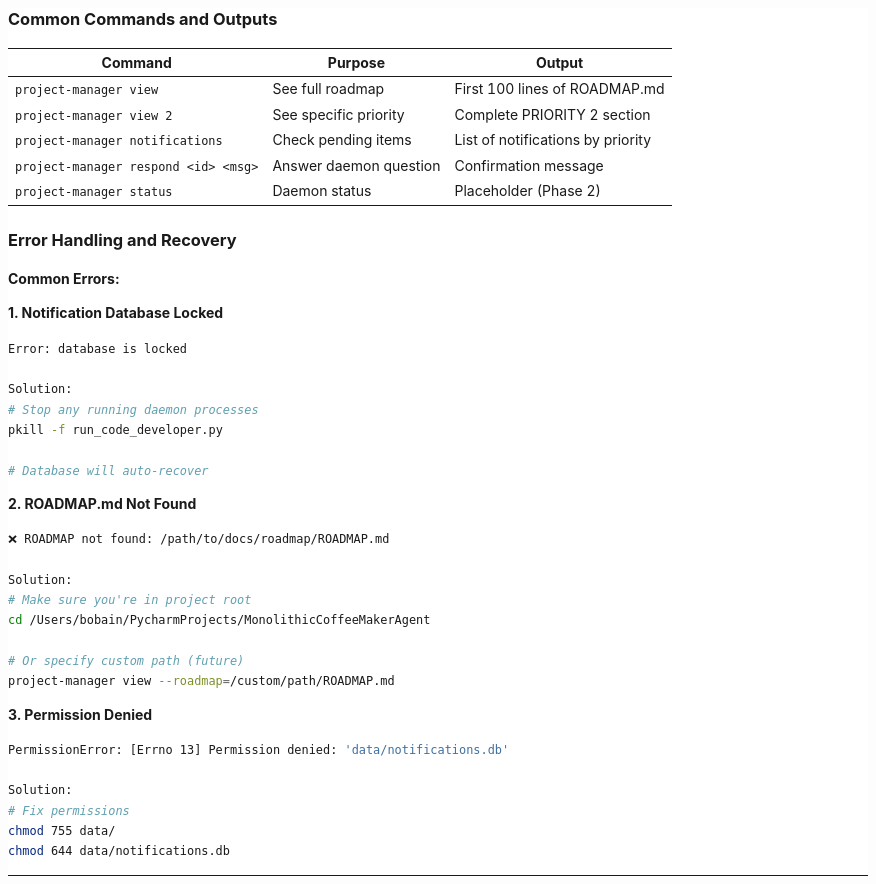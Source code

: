 ```bash
```

### Common Commands and Outputs

| Command | Purpose | Output |
|---------|---------|--------|
| `project-manager view` | See full roadmap | First 100 lines of ROADMAP.md |
| `project-manager view 2` | See specific priority | Complete PRIORITY 2 section |
| `project-manager notifications` | Check pending items | List of notifications by priority |
| `project-manager respond <id> <msg>` | Answer daemon question | Confirmation message |
| `project-manager status` | Daemon status | Placeholder (Phase 2) |

### Error Handling and Recovery

**Common Errors:**

**1. Notification Database Locked**
```bash
Error: database is locked

Solution:
# Stop any running daemon processes
pkill -f run_code_developer.py

# Database will auto-recover
```

**2. ROADMAP.md Not Found**
```bash
❌ ROADMAP not found: /path/to/docs/roadmap/ROADMAP.md

Solution:
# Make sure you're in project root
cd /Users/bobain/PycharmProjects/MonolithicCoffeeMakerAgent

# Or specify custom path (future)
project-manager view --roadmap=/custom/path/ROADMAP.md
```

**3. Permission Denied**
```bash
PermissionError: [Errno 13] Permission denied: 'data/notifications.db'

Solution:
# Fix permissions
chmod 755 data/
chmod 644 data/notifications.db
```

---
